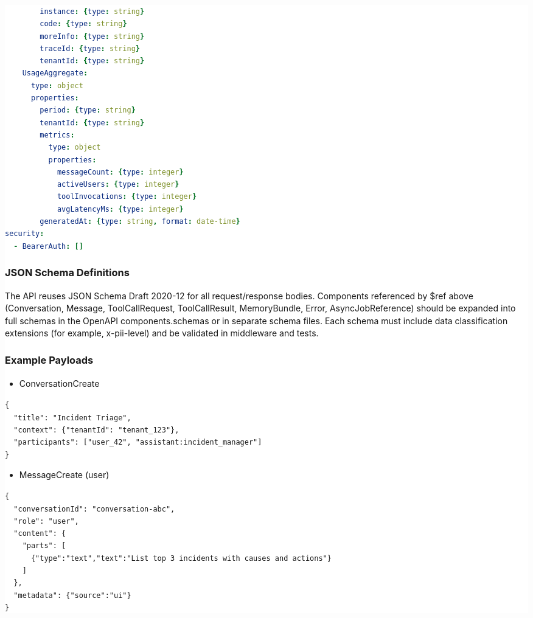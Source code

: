 ```yaml
        instance: {type: string}
        code: {type: string}
        moreInfo: {type: string}
        traceId: {type: string}
        tenantId: {type: string}
    UsageAggregate:
      type: object
      properties:
        period: {type: string}
        tenantId: {type: string}
        metrics:
          type: object
          properties:
            messageCount: {type: integer}
            activeUsers: {type: integer}
            toolInvocations: {type: integer}
            avgLatencyMs: {type: integer}
        generatedAt: {type: string, format: date-time}
security:
  - BearerAuth: []
```

### JSON Schema Definitions

The API reuses JSON Schema Draft 2020-12 for all request/response bodies. Components referenced by $ref above (Conversation, Message, ToolCallRequest, ToolCallResult, MemoryBundle, Error, AsyncJobReference) should be expanded into full schemas in the OpenAPI components.schemas or in separate schema files. Each schema must include data classification extensions (for example, x-pii-level) and be validated in middleware and tests.

### Example Payloads

- ConversationCreate
```
{
  "title": "Incident Triage",
  "context": {"tenantId": "tenant_123"},
  "participants": ["user_42", "assistant:incident_manager"]
}
```

- MessageCreate (user)
```
{
  "conversationId": "conversation-abc",
  "role": "user",
  "content": {
    "parts": [
      {"type":"text","text":"List top 3 incidents with causes and actions"}
    ]
  },
  "metadata": {"source":"ui"}
}
```
